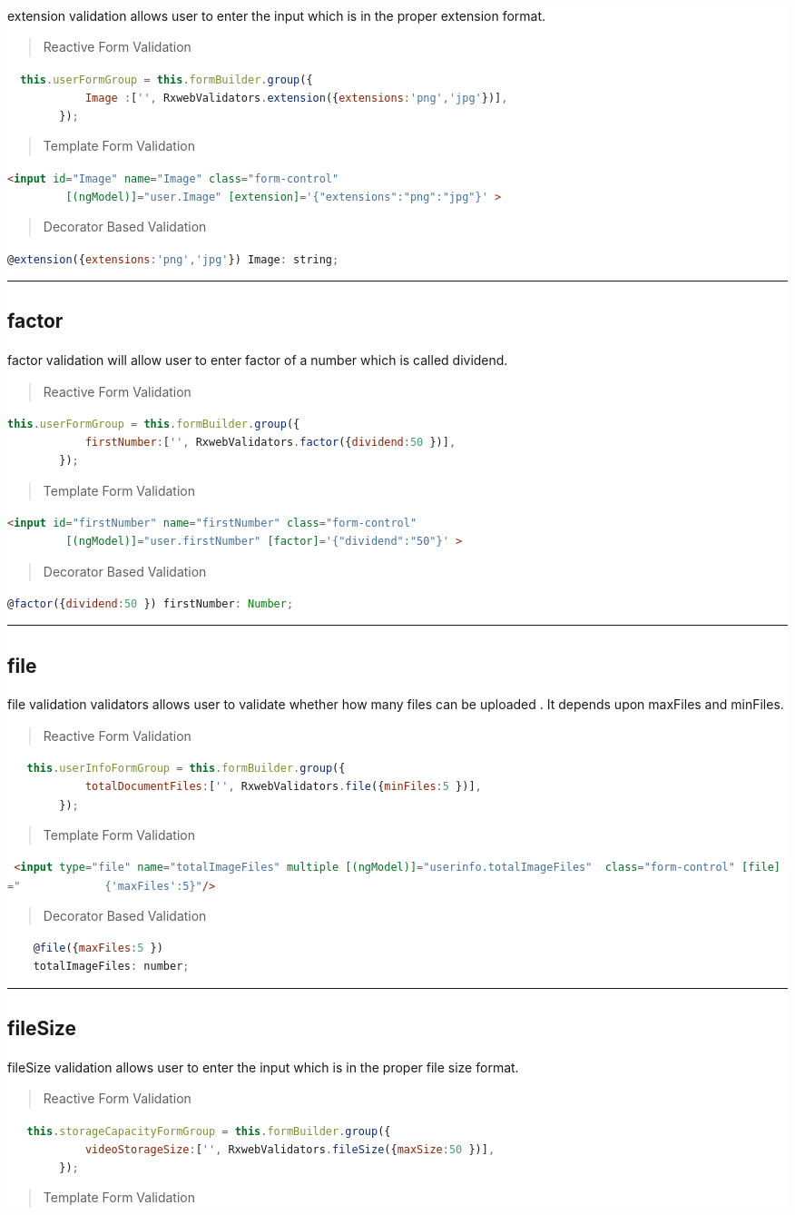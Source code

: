 extension validation allows user to enter the input which is in the proper extension format.
> Reactive Form Validation
```js
  this.userFormGroup = this.formBuilder.group({
            Image :['', RxwebValidators.extension({extensions:'png','jpg'})], 
        });
```       
> Template Form Validation
```html
<input id="Image" name="Image" class="form-control"
         [(ngModel)]="user.Image" [extension]='{"extensions":"png":"jpg"}' >
```
> Decorator Based Validation
```js
@extension({extensions:'png','jpg'}) Image: string;
```
___
## factor
factor validation  will allow user to enter factor of a number which is called dividend.
> Reactive Form Validation
```js
this.userFormGroup = this.formBuilder.group({
            firstNumber:['', RxwebValidators.factor({dividend:50 })], 
        });
```       
> Template Form Validation
```html
<input id="firstNumber" name="firstNumber" class="form-control"
         [(ngModel)]="user.firstNumber" [factor]='{"dividend":"50"}' >
```
> Decorator Based Validation
```js
@factor({dividend:50 })	firstNumber: Number;
```
___
## file
file validation validators allows user to validate whether how many files can be uploaded . It depends upon maxFiles and minFiles.
> Reactive Form Validation
```js
   this.userInfoFormGroup = this.formBuilder.group({
            totalDocumentFiles:['', RxwebValidators.file({minFiles:5 })], 
        });
```       
> Template Form Validation
```html
 <input type="file" name="totalImageFiles" multiple [(ngModel)]="userinfo.totalImageFiles"  class="form-control" [file]="             {'maxFiles':5}"/>
```
> Decorator Based Validation
```js
	@file({maxFiles:5 }) 
	totalImageFiles: number;
```
___
## fileSize
fileSize validation  allows user to enter the input which is in the proper file size format.
> Reactive Form Validation
```js
   this.storageCapacityFormGroup = this.formBuilder.group({
            videoStorageSize:['', RxwebValidators.fileSize({maxSize:50 })], 
        });
```       
> Template Form Validation